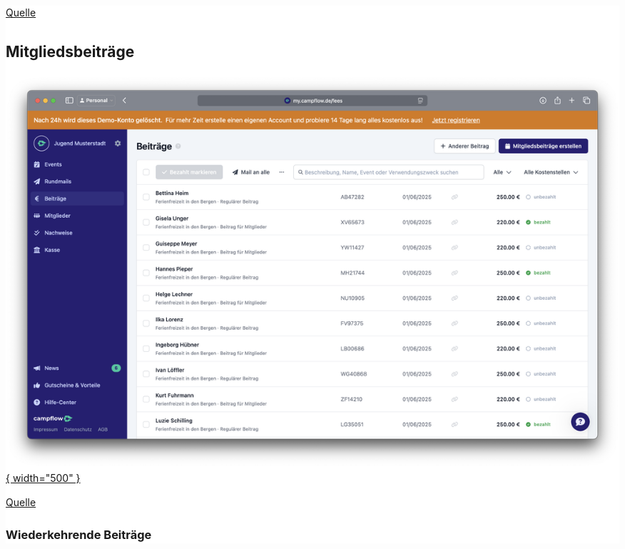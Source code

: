 [Quelle](https://my.campflow.de/lists/lst_ByTMnKJmzq5n0GoTWHQ9)

## Mitgliedsbeiträge

[![Mitgliedsbeiträge](assets/campflow/mitgliedsbeitraege_uebersicht.png){ width="500" }](assets/campflow/mitgliedsbeitraege_uebersicht.png)

[Quelle](https://my.campflow.de/fees)

### Wiederkehrende Beiträge
